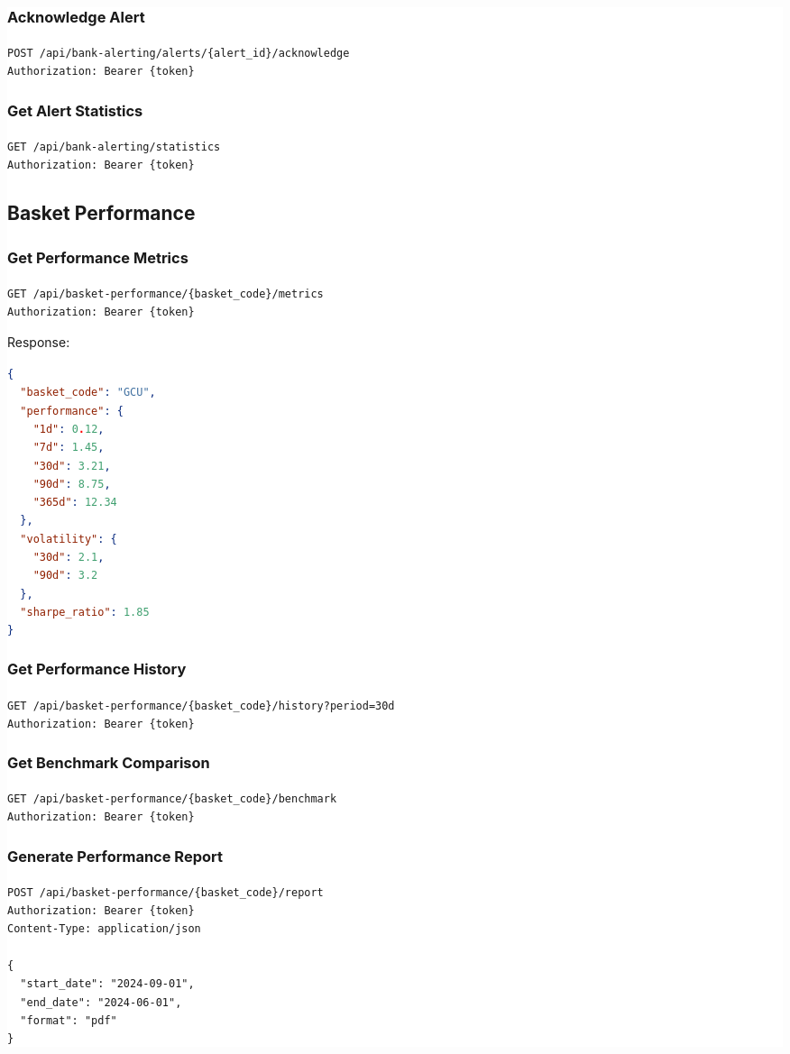 ### Acknowledge Alert
```http
POST /api/bank-alerting/alerts/{alert_id}/acknowledge
Authorization: Bearer {token}
```

### Get Alert Statistics
```http
GET /api/bank-alerting/statistics
Authorization: Bearer {token}
```

## Basket Performance

### Get Performance Metrics
```http
GET /api/basket-performance/{basket_code}/metrics
Authorization: Bearer {token}
```

Response:
```json
{
  "basket_code": "GCU",
  "performance": {
    "1d": 0.12,
    "7d": 1.45,
    "30d": 3.21,
    "90d": 8.75,
    "365d": 12.34
  },
  "volatility": {
    "30d": 2.1,
    "90d": 3.2
  },
  "sharpe_ratio": 1.85
}
```

### Get Performance History
```http
GET /api/basket-performance/{basket_code}/history?period=30d
Authorization: Bearer {token}
```

### Get Benchmark Comparison
```http
GET /api/basket-performance/{basket_code}/benchmark
Authorization: Bearer {token}
```

### Generate Performance Report
```http
POST /api/basket-performance/{basket_code}/report
Authorization: Bearer {token}
Content-Type: application/json

{
  "start_date": "2024-09-01",
  "end_date": "2024-06-01",
  "format": "pdf"
}
```
